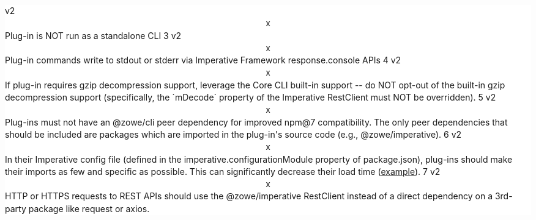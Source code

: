 <td style="background-color: #555555">v2</td>
<td style="background-color: #AAAAAA"><center>x</center></td>
<td style="background-color: #AAAAAA"></td>
<td></td>
<td>Plug-in is NOT run as a standalone CLI</td>
</tr>
<tr>
<td style="background-color: #555555">3</td>
<td style="background-color: #555555">v2</td>
<td style="background-color: #AAAAAA"><center>x</center></td>
<td style="background-color: #AAAAAA"></td>
<td></td>
<td>Plug-in commands write to stdout or stderr via Imperative Framework response.console APIs</td>
</tr>
<tr>
<td style="background-color: #555555">4</td>
<td style="background-color: #555555">v2</td>
<td style="background-color: #AAAAAA"><center>x</center></td>
<td style="background-color: #AAAAAA"></td>
<td></td>
<td>If plug-in requires gzip decompression support, leverage the Core CLI built-in support -- do NOT opt-out of the built-in gzip decompression support (specifically, the `mDecode` property of the Imperative RestClient must NOT be overridden).</td>
</tr>
<tr>
<td style="background-color: #555555">5</td>
<td style="background-color: #555555">v2</td>
<td style="background-color: #AAAAAA"><center>x</center></td>
<td style="background-color: #AAAAAA"></td>
<td></td>
<td>Plug-ins must not have an @zowe/cli peer dependency for improved npm@7 compatibility. The only peer dependencies that should be included are packages which are imported in the plug-in's source code (e.g., @zowe/imperative).</td>
</tr>
<tr>
<td style="background-color: #555555">6</td>
<td style="background-color: #555555">v2</td>
<td style="background-color: #AAAAAA"></td>
<td style="background-color: #AAAAAA"><center>x</center></td>
<td></td>
<td>In their Imperative config file (defined in the imperative.configurationModule property of package.json), plug-ins should make their imports as few and specific as possible. This can significantly decrease their load time (<a href="https://github.com/zowe/zowe-cli-db2-plugin/pull/53">example</a>).</td>
</tr>
<tr>
<td style="background-color: #555555">7</td>
<td style="background-color: #555555">v2</td>
<td style="background-color: #AAAAAA"></td>
<td style="background-color: #AAAAAA"><center>x</center></td>
<td></td>
<td>HTTP or HTTPS requests to REST APIs should use the @zowe/imperative RestClient instead of a direct dependency on a 3rd-party package like request or axios.</td>
</tr>
<tr>
</tbody>
</table>
